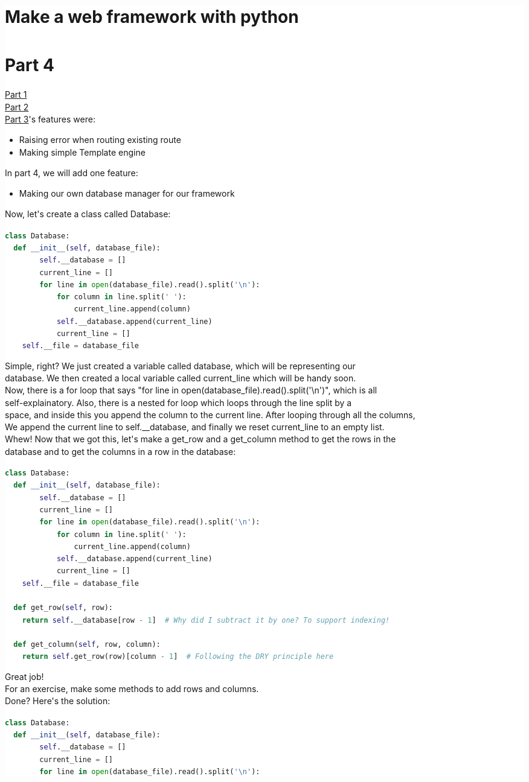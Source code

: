 # Make a web framework with python
# Part 4
[Part 1](https://zachyboy12.github.io/blog/make-a-web-framework-with-python-part-1)  
[Part 2](https://zachyboy12.github.io/blog/make-a-web-framework-with-python-part-2)  
[Part 3](https://zachyboy12.github.io/blog/make-a-web-framework-with-python-part-3)'s features were:
- Raising error when routing existing route
- Making simple Template engine

In part 4, we will add one feature:  
- Making our own database manager for our framework

Now, let's create a class called Database:  
```python
class Database:
  def __init__(self, database_file):
        self.__database = []
        current_line = []
        for line in open(database_file).read().split('\n'):
            for column in line.split(' '):
                current_line.append(column)
            self.__database.append(current_line)
            current_line = []
    self.__file = database_file
```  
Simple, right? We just created a variable called database, which will be representing our  
database. We then created a local variable called current_line which will be handy soon.  
Now, there is a for loop that says "for line in open(database_file).read().split('\n')", which is all  
self-explainatory. Also, there is a nested for loop which loops through the line split by a  
space, and inside this you append the column to the current line. After looping through all the columns,  
We append the current line to self.__database, and finally we reset current_line to an empty list.  
Whew! Now that we got this, let's make a get_row and a get_column method to get the rows in the  
database and to get the columns in a row in the database:  
```python
class Database:
  def __init__(self, database_file):
        self.__database = []
        current_line = []
        for line in open(database_file).read().split('\n'):
            for column in line.split(' '):
                current_line.append(column)
            self.__database.append(current_line)
            current_line = []
    self.__file = database_file
    
  def get_row(self, row):
    return self.__database[row - 1]  # Why did I subtract it by one? To support indexing!
    
  def get_column(self, row, column):
    return self.get_row(row)[column - 1]  # Following the DRY principle here
```  
Great job!  
For an exercise, make some methods to add rows and columns.  
Done? Here's the solution:  
```python
class Database:
  def __init__(self, database_file):
        self.__database = []
        current_line = []
        for line in open(database_file).read().split('\n'):
```